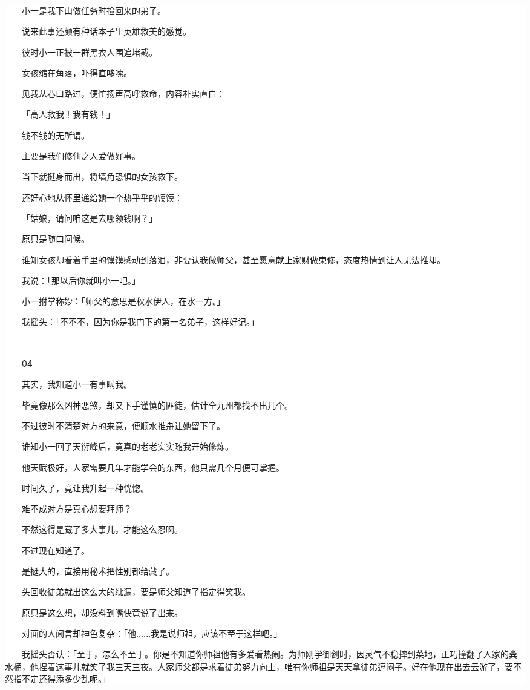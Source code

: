 &emsp;&emsp;小一是我下山做任务时捡回来的弟子。  
  
&emsp;&emsp;说来此事还颇有种话本子里英雄救美的感觉。  
  
&emsp;&emsp;彼时小一正被一群黑衣人围追堵截。  
  
&emsp;&emsp;女孩缩在角落，吓得直哆嗦。  
  
&emsp;&emsp;见我从巷口路过，便忙扬声高呼救命，内容朴实直白：  
  
&emsp;&emsp;「高人救我！我有钱！」  
  
&emsp;&emsp;钱不钱的无所谓。  
  
&emsp;&emsp;主要是我们修仙之人爱做好事。  
  
&emsp;&emsp;当下就挺身而出，将墙角恐惧的女孩救下。  
  
&emsp;&emsp;还好心地从怀里递给她一个热乎乎的馍馍：  
  
&emsp;&emsp;「姑娘，请问咱这是去哪领钱啊？」  
  
&emsp;&emsp;原只是随口问候。  
  
&emsp;&emsp;谁知女孩却看着手里的馍馍感动到落泪，非要认我做师父，甚至愿意献上家财做束修，态度热情到让人无法推却。  
  
&emsp;&emsp;我说：「那以后你就叫小一吧。」  
  
&emsp;&emsp;小一拊掌称妙：「师父的意思是秋水伊人，在水一方。」  
  
&emsp;&emsp;我摇头：「不不不，因为你是我门下的第一名弟子，这样好记。」  
  
&emsp;&emsp;   
  
&emsp;&emsp;04  
  
&emsp;&emsp;其实，我知道小一有事瞒我。  
  
&emsp;&emsp;毕竟像那么凶神恶煞，却又下手谨慎的匪徒，估计全九州都找不出几个。  
  
&emsp;&emsp;不过彼时不清楚对方的来意，便顺水推舟让她留下了。  
  
&emsp;&emsp;谁知小一回了天衍峰后，竟真的老老实实随我开始修炼。  
  
&emsp;&emsp;他天赋极好，人家需要几年才能学会的东西，他只需几个月便可掌握。  
  
&emsp;&emsp;时间久了，竟让我升起一种恍惚。  
  
&emsp;&emsp;难不成对方是真心想要拜师？  
  
&emsp;&emsp;不然这得是藏了多大事儿，才能这么忍啊。  
  
&emsp;&emsp;不过现在知道了。  
  
&emsp;&emsp;是挺大的，直接用秘术把性别都给藏了。  
  
&emsp;&emsp;头回收徒弟就出这么大的纰漏，要是师父知道了指定得笑我。  
  
&emsp;&emsp;原只是这么想，却没料到嘴快竟说了出来。  
  
&emsp;&emsp;对面的人闻言却神色复杂：「他......我是说师祖，应该不至于这样吧。」  
  
&emsp;&emsp;我摇头否认：「至于，怎么不至于。你是不知道你师祖他有多爱看热闹。为师刚学御剑时，因灵气不稳摔到菜地，正巧撞翻了人家的粪水桶，他捏着这事儿就笑了我三天三夜。人家师父都是求着徒弟努力向上，唯有你师祖是天天拿徒弟逗闷子。好在他现在出去云游了，要不然指不定还得添多少乱呢。」  
  